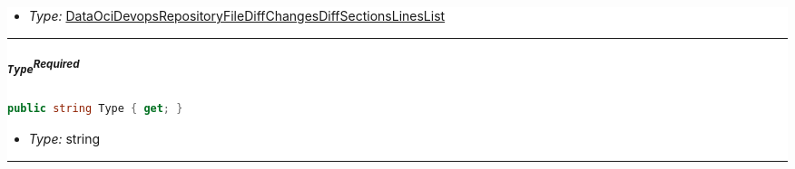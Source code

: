 - *Type:* <a href="#rhizo-co-terraform-provider-oci.dataOciDevopsRepositoryFileDiff.DataOciDevopsRepositoryFileDiffChangesDiffSectionsLinesList">DataOciDevopsRepositoryFileDiffChangesDiffSectionsLinesList</a>

---

##### `Type`<sup>Required</sup> <a name="Type" id="rhizo-co-terraform-provider-oci.dataOciDevopsRepositoryFileDiff.DataOciDevopsRepositoryFileDiffChangesDiffSectionsOutputReference.property.type"></a>

```csharp
public string Type { get; }
```

- *Type:* string

---

